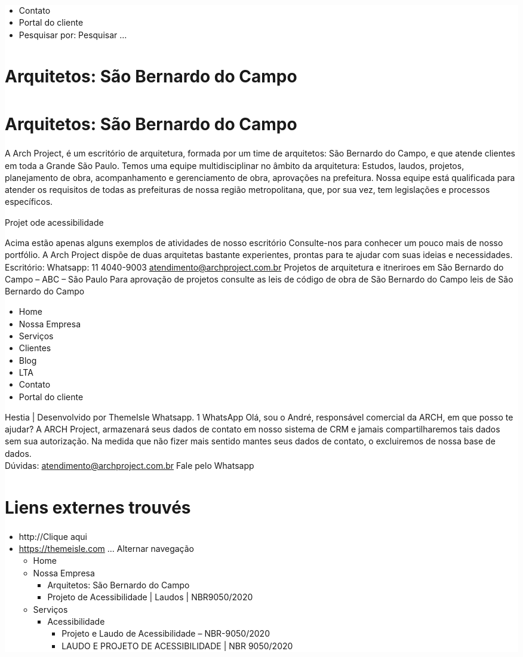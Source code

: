   * Contato
  * Portal do cliente
  * Pesquisar por: Pesquisar … 


# Arquitetos: São Bernardo do Campo
# Arquitetos: São Bernardo do Campo
A Arch Project, é um escritório de arquitetura, formada por um time de arquitetos: São Bernardo do Campo, e que atende clientes em toda a Grande São Paulo.
Temos uma equipe multidisciplinar no âmbito da arquitetura: Estudos, laudos, projetos, planejamento de obra, acompanhamento e gerenciamento de obra, aprovações na prefeitura.
Nossa equipe está qualificada para atender os requisitos de todas as prefeituras de nossa região metropolitana, que, por sua vez, tem legislações e processos específicos.
  
  

Projet ode acessibilidade  

  
  

Acima estão apenas alguns exemplos de atividades de nosso escritório
Consulte-nos para conhecer um pouco mais de nosso portfólio.
A Arch Project dispõe de duas arquitetas bastante experientes, prontas para te ajudar com suas ideias e necessidades.
Escritório: Whatsapp: 11 4040-9003
atendimento@archproject.com.br
Projetos de arquitetura e itneriroes em São Bernardo do Campo – ABC – São Paulo
Para aprovação de projetos consulte as leis de código de obra de São Bernardo do Campo leis de São Bernardo do Campo
  * Home
  * Nossa Empresa
  * Serviços
  * Clientes
  * Blog
  * LTA
  * Contato
  * Portal do cliente


Hestia | Desenvolvido por ThemeIsle
Whatsapp.
1
WhatsApp
Olá, sou o André, responsável comercial da ARCH, em que posso te ajudar?
A ARCH Project, armazenará seus dados de contato em nosso sistema de CRM e jamais compartilharemos tais dados sem sua autorização. Na medida que não fizer mais sentido mantes seus dados de contato, o excluiremos de nossa base de dados.  
Dúvidas: atendimento@archproject.com.br
Fale pelo Whatsapp


# Liens externes trouvés
- http://Clique aqui
- https://themeisle.com
... 
Alternar navegação
  * Home
  * Nossa Empresa 
    * Arquitetos: São Bernardo do Campo
    * Projeto de Acessibilidade | Laudos | NBR9050/2020
  * Serviços 
    * Acessibilidade 
      * Projeto e Laudo de Acessibilidade – NBR-9050/2020
      * LAUDO E PROJETO DE ACESSIBILIDADE | NBR 9050/2020